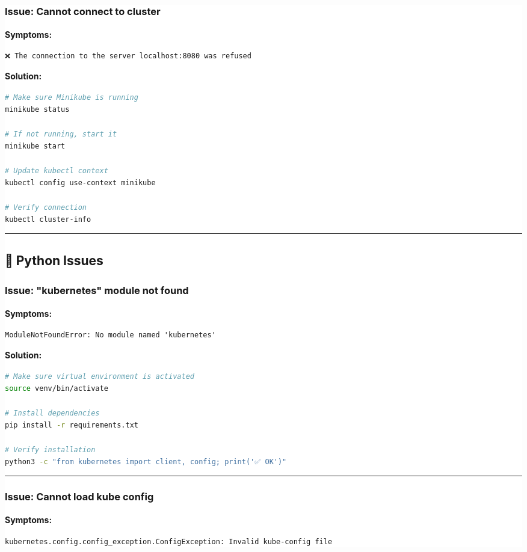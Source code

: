 ### Issue: Cannot connect to cluster

**Symptoms:**
```
❌ The connection to the server localhost:8080 was refused
```

**Solution:**
```bash
# Make sure Minikube is running
minikube status

# If not running, start it
minikube start

# Update kubectl context
kubectl config use-context minikube

# Verify connection
kubectl cluster-info
```

---

## 🐍 Python Issues

### Issue: "kubernetes" module not found

**Symptoms:**
```
ModuleNotFoundError: No module named 'kubernetes'
```

**Solution:**
```bash
# Make sure virtual environment is activated
source venv/bin/activate

# Install dependencies
pip install -r requirements.txt

# Verify installation
python3 -c "from kubernetes import client, config; print('✅ OK')"
```

---

### Issue: Cannot load kube config

**Symptoms:**
```
kubernetes.config.config_exception.ConfigException: Invalid kube-config file
```
